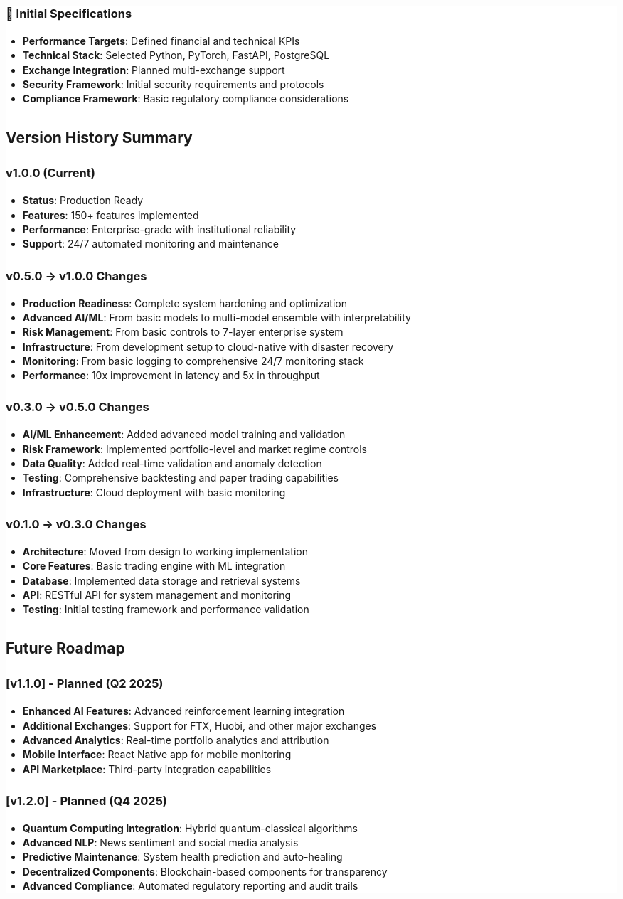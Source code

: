 ### 🎯 Initial Specifications
- **Performance Targets**: Defined financial and technical KPIs
- **Technical Stack**: Selected Python, PyTorch, FastAPI, PostgreSQL
- **Exchange Integration**: Planned multi-exchange support
- **Security Framework**: Initial security requirements and protocols
- **Compliance Framework**: Basic regulatory compliance considerations

## Version History Summary

### v1.0.0 (Current)
- **Status**: Production Ready
- **Features**: 150+ features implemented
- **Performance**: Enterprise-grade with institutional reliability
- **Support**: 24/7 automated monitoring and maintenance

### v0.5.0 → v1.0.0 Changes
- **Production Readiness**: Complete system hardening and optimization
- **Advanced AI/ML**: From basic models to multi-model ensemble with interpretability
- **Risk Management**: From basic controls to 7-layer enterprise system
- **Infrastructure**: From development setup to cloud-native with disaster recovery
- **Monitoring**: From basic logging to comprehensive 24/7 monitoring stack
- **Performance**: 10x improvement in latency and 5x in throughput

### v0.3.0 → v0.5.0 Changes
- **AI/ML Enhancement**: Added advanced model training and validation
- **Risk Framework**: Implemented portfolio-level and market regime controls
- **Data Quality**: Added real-time validation and anomaly detection
- **Testing**: Comprehensive backtesting and paper trading capabilities
- **Infrastructure**: Cloud deployment with basic monitoring

### v0.1.0 → v0.3.0 Changes
- **Architecture**: Moved from design to working implementation
- **Core Features**: Basic trading engine with ML integration
- **Database**: Implemented data storage and retrieval systems
- **API**: RESTful API for system management and monitoring
- **Testing**: Initial testing framework and performance validation

## Future Roadmap

### [v1.1.0] - Planned (Q2 2025)
- **Enhanced AI Features**: Advanced reinforcement learning integration
- **Additional Exchanges**: Support for FTX, Huobi, and other major exchanges
- **Advanced Analytics**: Real-time portfolio analytics and attribution
- **Mobile Interface**: React Native app for mobile monitoring
- **API Marketplace**: Third-party integration capabilities

### [v1.2.0] - Planned (Q4 2025)
- **Quantum Computing Integration**: Hybrid quantum-classical algorithms
- **Advanced NLP**: News sentiment and social media analysis
- **Predictive Maintenance**: System health prediction and auto-healing
- **Decentralized Components**: Blockchain-based components for transparency
- **Advanced Compliance**: Automated regulatory reporting and audit trails
